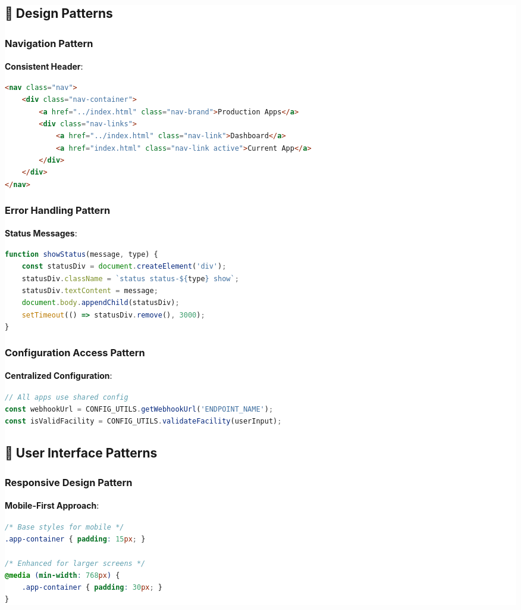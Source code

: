 ## 🎯 Design Patterns

### Navigation Pattern
**Consistent Header**:
```html
<nav class="nav">
    <div class="nav-container">
        <a href="../index.html" class="nav-brand">Production Apps</a>
        <div class="nav-links">
            <a href="../index.html" class="nav-link">Dashboard</a>
            <a href="index.html" class="nav-link active">Current App</a>
        </div>
    </div>
</nav>
```

### Error Handling Pattern
**Status Messages**:
```javascript
function showStatus(message, type) {
    const statusDiv = document.createElement('div');
    statusDiv.className = `status status-${type} show`;
    statusDiv.textContent = message;
    document.body.appendChild(statusDiv);
    setTimeout(() => statusDiv.remove(), 3000);
}
```

### Configuration Access Pattern
**Centralized Configuration**:
```javascript
// All apps use shared config
const webhookUrl = CONFIG_UTILS.getWebhookUrl('ENDPOINT_NAME');
const isValidFacility = CONFIG_UTILS.validateFacility(userInput);
```

## 📱 User Interface Patterns

### Responsive Design Pattern
**Mobile-First Approach**:
```css
/* Base styles for mobile */
.app-container { padding: 15px; }

/* Enhanced for larger screens */
@media (min-width: 768px) {
    .app-container { padding: 30px; }
}
```
